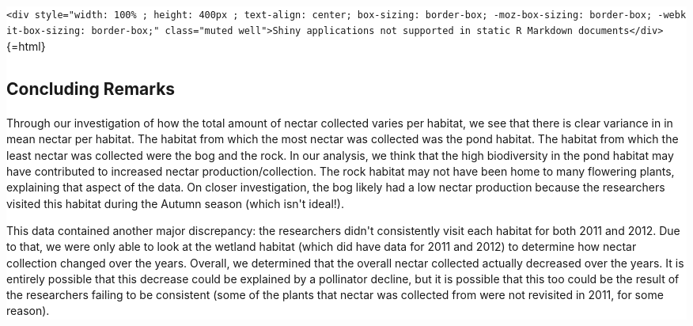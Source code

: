 `<div style="width: 100% ; height: 400px ; text-align: center; box-sizing: border-box; -moz-box-sizing: border-box; -webkit-box-sizing: border-box;" class="muted well">Shiny applications not supported in static R Markdown documents</div>`{=html}

## Concluding Remarks
Through our investigation of how the total amount of nectar collected varies per habitat, we see that there is clear variance in in mean nectar per habitat. The habitat from which the most nectar was collected was the pond habitat. The habitat from which the least nectar was collected were the bog and the rock. In our analysis, we think that the high biodiversity in the pond habitat may have contributed to increased nectar production/collection. The rock habitat may not have been home to many flowering plants, explaining that aspect of the data. On closer investigation, the bog likely had a low nectar production because the researchers visited this habitat during the Autumn season (which isn't ideal!). 

This data contained another major discrepancy: the researchers didn't consistently visit each habitat for both 2011 and 2012. Due to that, we were only able to look at the wetland habitat (which did have data for 2011 and 2012) to determine how nectar collection changed over the years. Overall, we determined that the overall nectar collected actually decreased over the years. It is entirely possible that this decrease could be explained by a pollinator decline, but it is possible that this too could be the result of the researchers failing to be consistent (some of the plants that nectar was collected from were not revisited in 2011, for some reason). 
